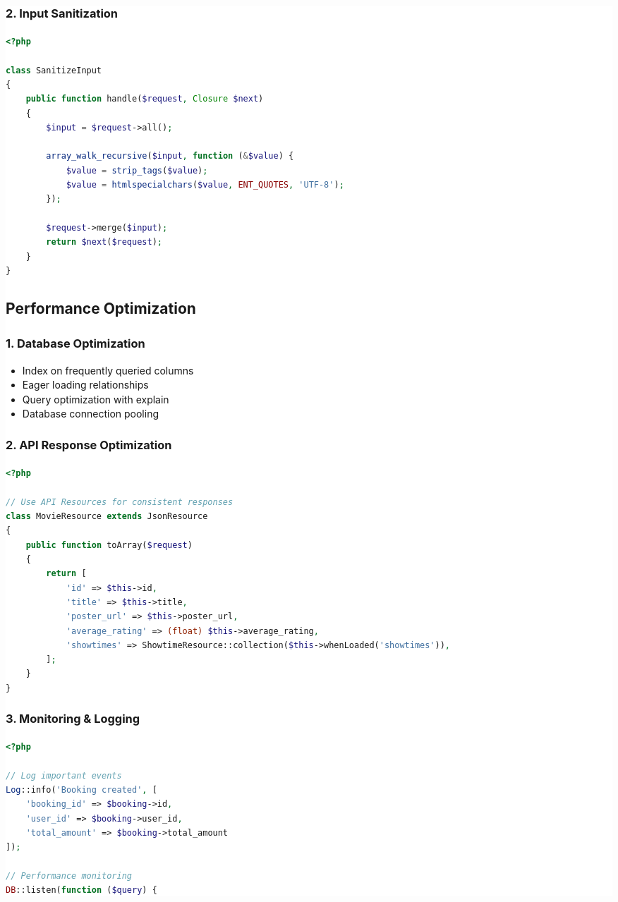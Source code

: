 ### 2. Input Sanitization
```php
<?php

class SanitizeInput
{
    public function handle($request, Closure $next)
    {
        $input = $request->all();
        
        array_walk_recursive($input, function (&$value) {
            $value = strip_tags($value);
            $value = htmlspecialchars($value, ENT_QUOTES, 'UTF-8');
        });
        
        $request->merge($input);
        return $next($request);
    }
}
```

## Performance Optimization

### 1. Database Optimization
- Index on frequently queried columns
- Eager loading relationships
- Query optimization with explain
- Database connection pooling

### 2. API Response Optimization
```php
<?php

// Use API Resources for consistent responses
class MovieResource extends JsonResource
{
    public function toArray($request)
    {
        return [
            'id' => $this->id,
            'title' => $this->title,
            'poster_url' => $this->poster_url,
            'average_rating' => (float) $this->average_rating,
            'showtimes' => ShowtimeResource::collection($this->whenLoaded('showtimes')),
        ];
    }
}
```

### 3. Monitoring & Logging
```php
<?php

// Log important events
Log::info('Booking created', [
    'booking_id' => $booking->id,
    'user_id' => $booking->user_id,
    'total_amount' => $booking->total_amount
]);

// Performance monitoring
DB::listen(function ($query) {
```
